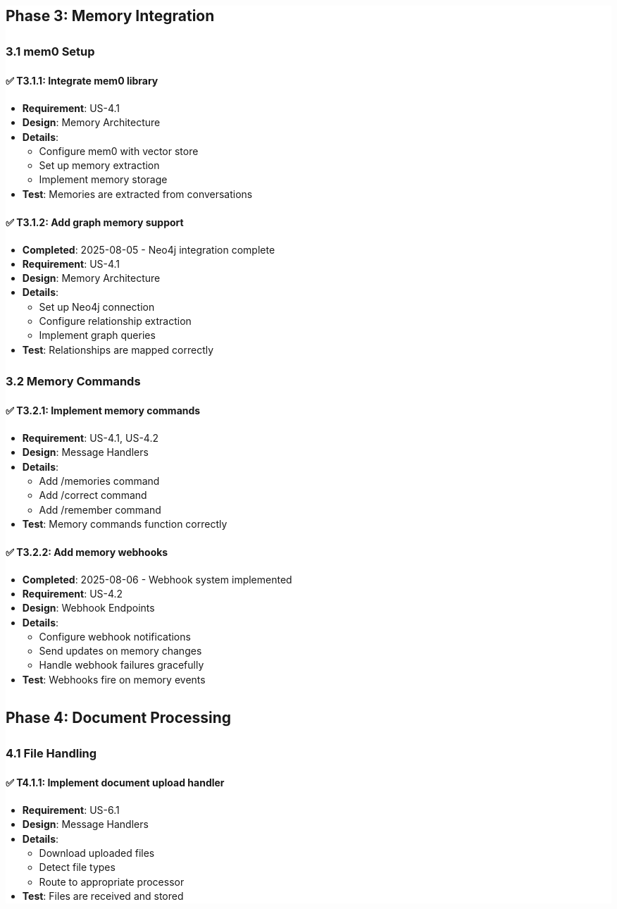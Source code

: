 ## Phase 3: Memory Integration

### 3.1 mem0 Setup

#### ✅ T3.1.1: Integrate mem0 library
- **Requirement**: US-4.1
- **Design**: Memory Architecture
- **Details**:
  - Configure mem0 with vector store
  - Set up memory extraction
  - Implement memory storage
- **Test**: Memories are extracted from conversations

#### ✅ T3.1.2: Add graph memory support
- **Completed**: 2025-08-05 - Neo4j integration complete
- **Requirement**: US-4.1
- **Design**: Memory Architecture  
- **Details**:
  - Set up Neo4j connection
  - Configure relationship extraction
  - Implement graph queries
- **Test**: Relationships are mapped correctly

### 3.2 Memory Commands

#### ✅ T3.2.1: Implement memory commands
- **Requirement**: US-4.1, US-4.2
- **Design**: Message Handlers
- **Details**:
  - Add /memories command
  - Add /correct command
  - Add /remember command
- **Test**: Memory commands function correctly

#### ✅ T3.2.2: Add memory webhooks
- **Completed**: 2025-08-06 - Webhook system implemented
- **Requirement**: US-4.2
- **Design**: Webhook Endpoints
- **Details**:
  - Configure webhook notifications
  - Send updates on memory changes
  - Handle webhook failures gracefully
- **Test**: Webhooks fire on memory events

## Phase 4: Document Processing

### 4.1 File Handling

#### ✅ T4.1.1: Implement document upload handler
- **Requirement**: US-6.1
- **Design**: Message Handlers
- **Details**:
  - Download uploaded files
  - Detect file types
  - Route to appropriate processor
- **Test**: Files are received and stored
